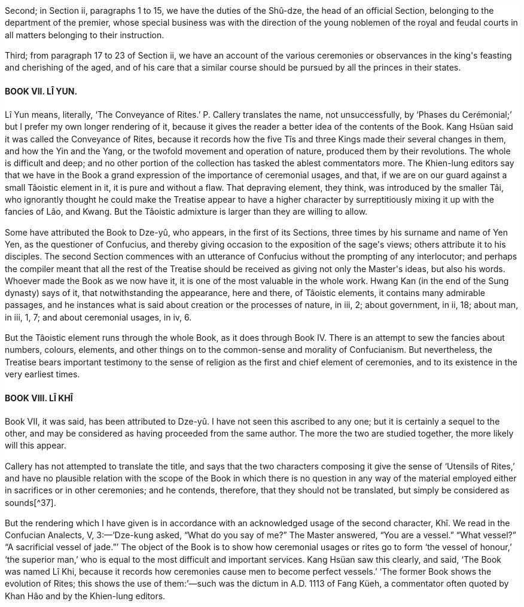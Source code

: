 Second; in Section ii, paragraphs 1 to 15, we have the duties of the Shû-dze, the head of an official Section, belonging to the department of the premier, whose special business was with the direction of the young noblemen of the royal and feudal courts in all matters belonging to their instruction.

Third; from paragraph 17 to 23 of Section ii, we have an account of the various ceremonies or observances in the king's feasting and cherishing of the aged, and of his care that a similar course should be pursued by all the princes in their states.

#### BOOK VII. LÎ YUN.

Lî Yun means, literally, ‘The Conveyance of Rites.’ P. Callery translates the name, not unsuccessfully, by ‘Phases du Cerémonial;’ but I prefer my own longer rendering of it, because it gives the reader a better idea of the contents of the Book. Kang Hsüan said it was called the Conveyance of Rites, because it records how the five Tîs and three Kings made their several changes in them, and how the Yin and the Yang, or the twofold movement and operation of nature, produced them by their revolutions. The whole is difficult and deep; and no other portion of the collection has tasked the ablest commentators more. The Khien-lung editors say that we have in the Book a grand expression of the importance of ceremonial usages, and that, if we are on our guard against a small Tâoistic element in it, it is pure and without a flaw. That depraving element, they think, was introduced by the smaller Tâi, who ignorantly thought he could make the Treatise appear to have a higher character by surreptitiously mixing it up with the fancies of Lâo, and Kwang. But the Tâoistic admixture is larger than they are willing to allow.

Some have attributed the Book to Dze-yû, who appears, in the first of its Sections, three times by his surname and name of Yen Yen, as the questioner of Confucius, and thereby giving occasion to the exposition of the sage's views; others attribute it to his disciples. The second Section commences with an utterance of Confucius without the prompting of any interlocutor; and perhaps the compiler meant that all the rest of the Treatise should be received as giving not only the Master's ideas, but also his words. Whoever made the Book as we now have it, it is one of the most valuable in the whole work. Hwang Kan (in the end of the Sung dynasty) says of it, that notwithstanding the appearance, here and there, of Tâoistic elements, it contains many admirable passages, and he instances what is said about creation or the processes of nature, in iii, 2; about government, in ii, 18; about man, in iii, 1, 7; and about ceremonial usages, in iv, 6.

But the Tâoistic element runs through the whole Book, as it does through Book IV. There is an attempt to sew the fancies about numbers, colours, elements, and other things on to the common-sense and morality of Confucianism. But nevertheless, the Treatise bears important testimony to the sense of religion as the first and chief element of ceremonies, and to its existence in the very earliest times.

#### BOOK VIII. LÎ KHÎ

Book VII, it was said, has been attributed to Dze-yû. I have not seen this ascribed to any one; but it is certainly a sequel to the other, and may be considered as having proceeded from the same author. The more the two are studied together, the more likely will this appear.

Callery has not attempted to translate the title, and says that the two characters composing it give the sense of ‘Utensils of Rites,’ and have no plausible relation with the scope of the Book in which there is no question in any way of the material employed either in sacrifices or in other ceremonies; and he contends, therefore, that they should not be translated, but simply be considered as sounds[^37].

But the rendering which I have given is in accordance with an acknowledged usage of the second character, Khî. We read in the Confucian Analects, V, 3:—‘Dze-kung asked, “What do you say of me?” The Master answered, “You are a vessel.” “What vessel?” “A sacrificial vessel of jade.”’ The object of the Book is to show how ceremonial usages or rites go to form ‘the vessel of honour,’ ‘the superior man,’ who is equal to the most difficult and important services. Kang Hsüan saw this clearly, and said, ‘The Book was named Lî Khi, because it records how ceremonies cause men to become perfect vessels.’ ‘The former Book shows the evolution of Rites; this shows the use of them:’—such was the dictum in A.D. 1113 of Fang Küeh, a commentator often quoted by Khan Hâo and by the Khien-lung editors.


[^1]: The {(###} for which Callery gives—Combinaison des Commentaires Ta Tsüen (le Grand Complet) et Chu (I'explication), d'apris le sens original du Mémorial des rites.' Kâu Kih \*(###) has the alias of Kâu Tan-lin (###).
[^2]: ### The author has the aliases for Hâo of Kho Tâ (###) Yün-wang and Tung Hui (###); the last, I suppose, from his having lived near the lake so called.
[^3]: Confucian Analects, Book VIII, 8 and 2.
[^4]: Works of Mencius, II, Part ii, 2. 5; III, Part ii, 3. 3.
[^5]: Works of Mencius, III, ii, 2. 2.
[^6]: See Wylie's Notes on Chinese Literature, p.4, and Mayers' Chinese Reader's Manual, p. 300.
[^7]: Sze-mâ Khien's Biographies, Book 61 (###), p. 5b. Other testimonies to the fact could be adduced.
[^8]: Mencius V, ii, 2. 2. See also the note of Liû Hsin, appended to his catalogue of Lî works, in the Imperial library of Han.
[^9]: Such was the ‘Stone-Conduit Gallery,’ which Mayers (Manual, p. 18,5) describes as a building erected by Hsiâo Ho at Khang-an for the reception of the records of the extinct Khin dynasty, about B.C. 200, adding that ‘in B.C. 51, the emperor Hsüan appointed a commission of scholars to assemble in this building, and complete the revision of the classical writings.’ But it had also been' intended from the first as a repository for those writings as they were recovered.
[^10]: See the General Mirror of History under that year.
[^11]: Mayers puts his birth ‘about B.C. 163,’ and his death ‘about 86.’
[^12]: See the account of king Hsien in the twenty-third chapter of the Biographies in the History of the first Han dynasty. Hsien was the king's posthumous title (###), denoting ‘The Profound and Intelligent.’
[^13]: The Catalogue of the Sui Dynasty's (A. D. 589-618) Imperial library says this was a scholar of the surname Lî (###). I have been unable to trace the authority for the statement farther back.
[^14]: This is related in the Catalogue of the Sui dynasty, It could not be in Khien's sixty-first chapter of Biographies, because the Kâu Kwan was not known, or, at least, not made public, in Khien's time. The Sui writers, no doubt, took it from some biography of the Han, which has escaped me.
[^15]: A complete translation of the Kâu Lî appeared at Paris in 1851, the work of Edward Biot, who had died himself before its publication, before his fiftieth year. According to a note in Callery's ‘Memorial des Rites’ (p. 191), the labour of its preparation hastened Biot's death. There are some errors in the version, but they are few. I have had occasion to refer to hundreds of passages in it, and always with an increasing admiration of the author's general resources and knowledge of Chinese. His early death was the greatest loss which the cause of sinology has sustained. His labours, chiefly on Chinese subjects, had been incessant from 1835. The perusal of them has often brought to my memory the words of Newton, ‘If Mr. Cotes had lived, we should have known something.’ Is there no sinologist who will now undertake a complete translation of the Î Lî?
[^16]: See the Details in the General Mirror of History, under B.C. 51.
[^17]: See the 58th Book of Biographies (###) in the History of the first Han, and the Catalogue of the Sui Library.
[^18]: Sinologists, without exception I believe, have called Shang a ‘nephew’ of Teh, overlooking the way in which the relationship between them is expressed in Chinese. Shang is always Teh's ###, and not simply###. Foreign students have overlooked the force of the phrase and, more fully, ###. Teh and Shang's father had the same grand-father, and were themselves the sons of brothers. They were therefore what we call first cousins, and Teh and Shang were second cousins. The point is unimportant, but it is well to be correct even in small matters. Not unimportant, however, is the error of Callery (Introduction, p. 6), who says, 'Le neveu, homme dépravé, beaucoup plus adonné aux plaigirs, qu'à 1'étude, retrancha encore davantage et fixa le nombre des chapitres à 46.' No such stigma rests on the character of Taî Shang, and I am sure translators have reason to be grateful to him for condensing, as he did, the result of his cousin's labours.
[^19]: ###.
[^20]: ###.
[^21]: E.g. ### (shan), ###, (kî), ### (khi).
[^22]: Mencius, II, i, 6; VI, i, 6. 7.
[^23]: Introduction, p. 16.
[^24]: The classifier of Kî in the title is ### (yen), the symbol of words; that of this this Kî (###) is ### (sze).
[^25]: Structure of Chinese Characters, p. 132.
[^26]: ###.
[^27]: From the eighth article in the Treaty with Great Britan, 1858.
[^28]: ###.
[^29]: See the 54th Book of the Biographies in the History of the Second Han Dynasty.
[^30]: In B.C. 164. See the Mirror of History on that year.
[^31]: ### A Tâoistic charlatan, honoured and followed for a few years by the emperor Wan; put to death in B.C. 163.
[^32]: ### A scholar of Khin; was a counsellor afterwards of the first and second emperors of Han.